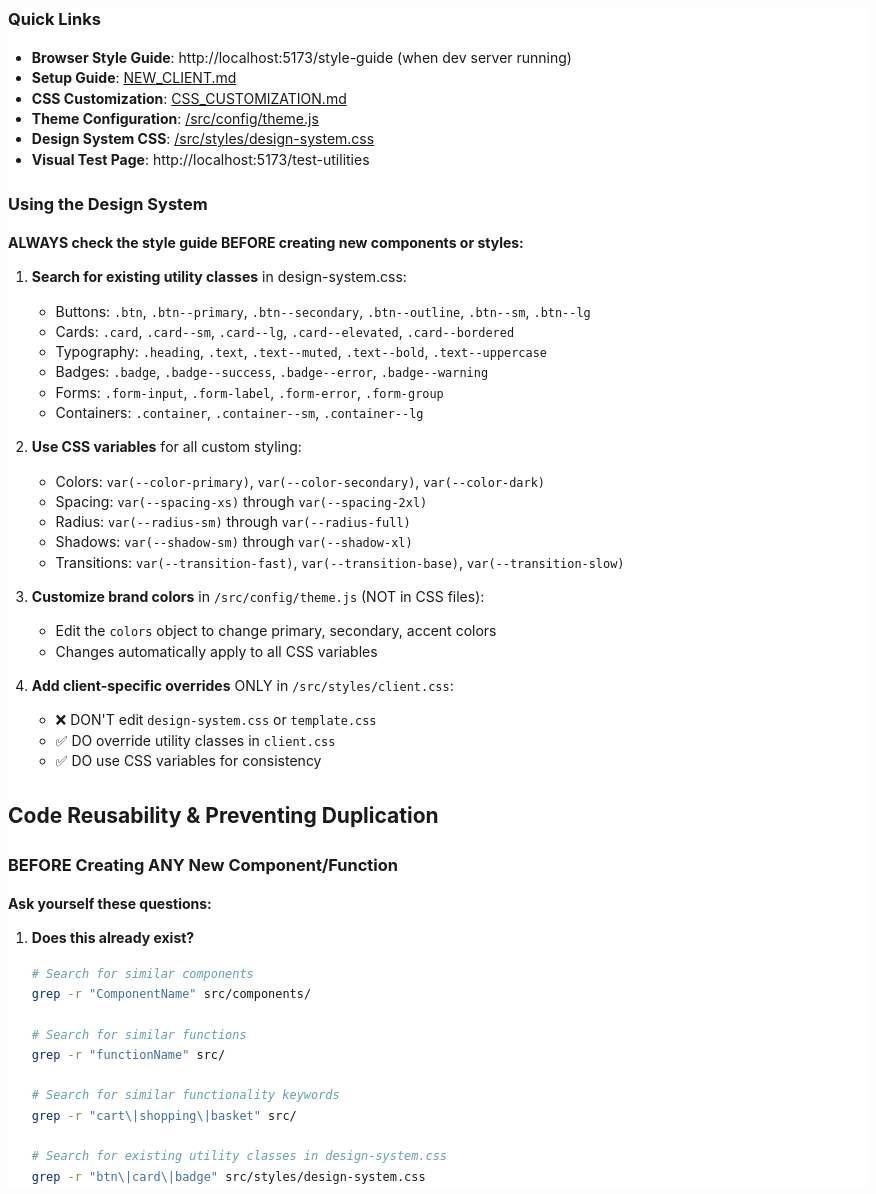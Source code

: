 ### Quick Links
- **Browser Style Guide**: http://localhost:5173/style-guide (when dev server running)
- **Setup Guide**: [NEW_CLIENT.md](../NEW_CLIENT.md)
- **CSS Customization**: [CSS_CUSTOMIZATION.md](../CSS_CUSTOMIZATION.md)
- **Theme Configuration**: [/src/config/theme.js](../src/config/theme.js)
- **Design System CSS**: [/src/styles/design-system.css](../src/styles/design-system.css)
- **Visual Test Page**: http://localhost:5173/test-utilities

### Using the Design System

**ALWAYS check the style guide BEFORE creating new components or styles:**

1. **Search for existing utility classes** in design-system.css:
   - Buttons: `.btn`, `.btn--primary`, `.btn--secondary`, `.btn--outline`, `.btn--sm`, `.btn--lg`
   - Cards: `.card`, `.card--sm`, `.card--lg`, `.card--elevated`, `.card--bordered`
   - Typography: `.heading`, `.text`, `.text--muted`, `.text--bold`, `.text--uppercase`
   - Badges: `.badge`, `.badge--success`, `.badge--error`, `.badge--warning`
   - Forms: `.form-input`, `.form-label`, `.form-error`, `.form-group`
   - Containers: `.container`, `.container--sm`, `.container--lg`

2. **Use CSS variables** for all custom styling:
   - Colors: `var(--color-primary)`, `var(--color-secondary)`, `var(--color-dark)`
   - Spacing: `var(--spacing-xs)` through `var(--spacing-2xl)`
   - Radius: `var(--radius-sm)` through `var(--radius-full)`
   - Shadows: `var(--shadow-sm)` through `var(--shadow-xl)`
   - Transitions: `var(--transition-fast)`, `var(--transition-base)`, `var(--transition-slow)`

3. **Customize brand colors** in `/src/config/theme.js` (NOT in CSS files):
   - Edit the `colors` object to change primary, secondary, accent colors
   - Changes automatically apply to all CSS variables

4. **Add client-specific overrides** ONLY in `/src/styles/client.css`:
   - ❌ DON'T edit `design-system.css` or `template.css`
   - ✅ DO override utility classes in `client.css`
   - ✅ DO use CSS variables for consistency

## Code Reusability & Preventing Duplication

### BEFORE Creating ANY New Component/Function

**Ask yourself these questions:**

1. **Does this already exist?**
   ```bash
   # Search for similar components
   grep -r "ComponentName" src/components/

   # Search for similar functions
   grep -r "functionName" src/

   # Search for similar functionality keywords
   grep -r "cart\|shopping\|basket" src/

   # Search for existing utility classes in design-system.css
   grep -r "btn\|card\|badge" src/styles/design-system.css
   ```
